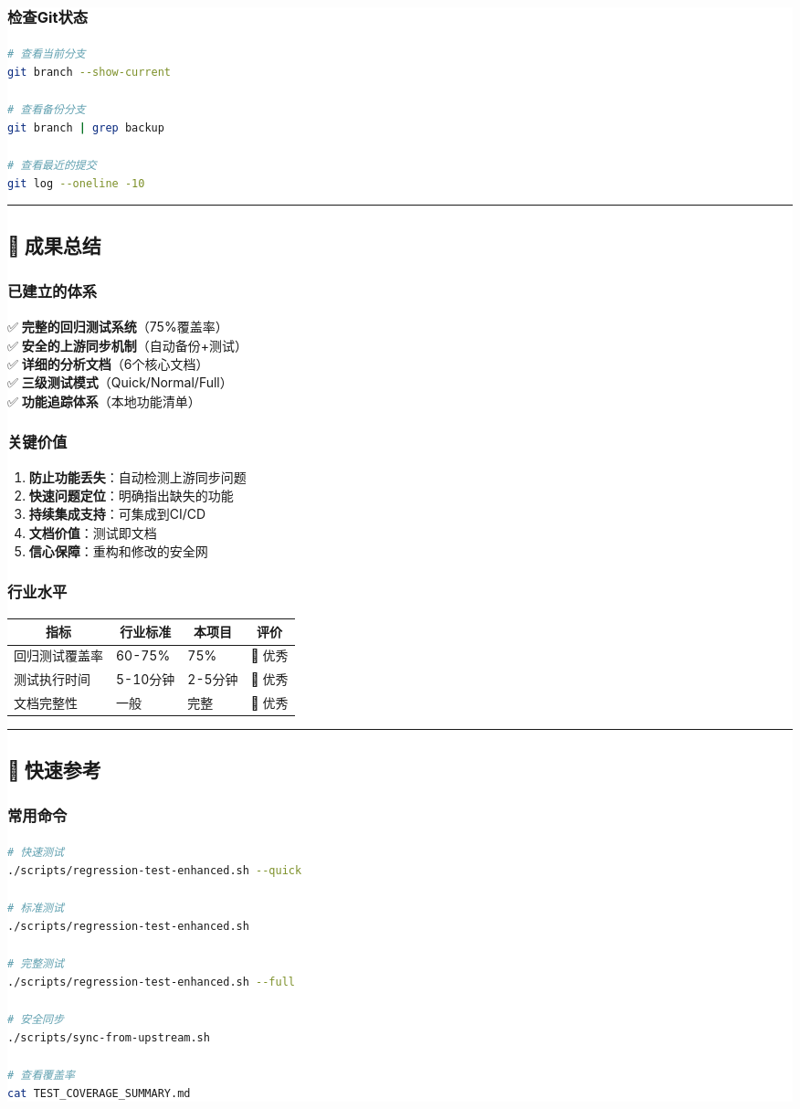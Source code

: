 ### 检查Git状态

```bash
# 查看当前分支
git branch --show-current

# 查看备份分支
git branch | grep backup

# 查看最近的提交
git log --oneline -10
```

---

## 🎉 成果总结

### 已建立的体系

✅ **完整的回归测试系统**（75%覆盖率）  
✅ **安全的上游同步机制**（自动备份+测试）  
✅ **详细的分析文档**（6个核心文档）  
✅ **三级测试模式**（Quick/Normal/Full）  
✅ **功能追踪体系**（本地功能清单）

### 关键价值

1. **防止功能丢失**：自动检测上游同步问题
2. **快速问题定位**：明确指出缺失的功能
3. **持续集成支持**：可集成到CI/CD
4. **文档价值**：测试即文档
5. **信心保障**：重构和修改的安全网

### 行业水平

| 指标           | 行业标准 | 本项目  | 评价    |
| -------------- | -------- | ------- | ------- |
| 回归测试覆盖率 | 60-75%   | 75%     | 🌟 优秀 |
| 测试执行时间   | 5-10分钟 | 2-5分钟 | 🌟 优秀 |
| 文档完整性     | 一般     | 完整    | 🌟 优秀 |

---

## 📝 快速参考

### 常用命令

```bash
# 快速测试
./scripts/regression-test-enhanced.sh --quick

# 标准测试
./scripts/regression-test-enhanced.sh

# 完整测试
./scripts/regression-test-enhanced.sh --full

# 安全同步
./scripts/sync-from-upstream.sh

# 查看覆盖率
cat TEST_COVERAGE_SUMMARY.md
```